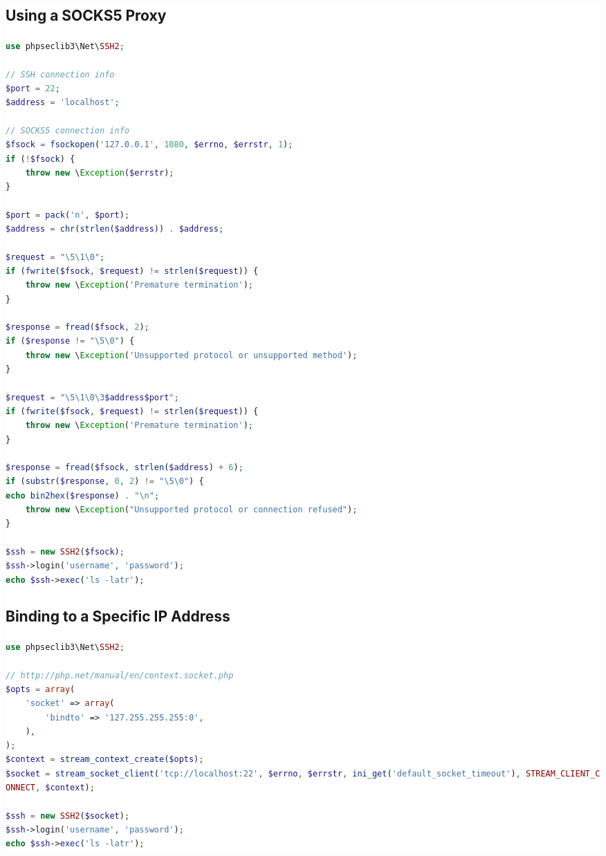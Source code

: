 ## Using a SOCKS5 Proxy

```php
use phpseclib3\Net\SSH2;

// SSH connection info
$port = 22;
$address = 'localhost';

// SOCKS5 connection info
$fsock = fsockopen('127.0.0.1', 1080, $errno, $errstr, 1);
if (!$fsock) {
    throw new \Exception($errstr);
}

$port = pack('n', $port);
$address = chr(strlen($address)) . $address;

$request = "\5\1\0";
if (fwrite($fsock, $request) != strlen($request)) {
    throw new \Exception('Premature termination');
}

$response = fread($fsock, 2);
if ($response != "\5\0") {
    throw new \Exception('Unsupported protocol or unsupported method');
}

$request = "\5\1\0\3$address$port";
if (fwrite($fsock, $request) != strlen($request)) {
    throw new \Exception('Premature termination');
}

$response = fread($fsock, strlen($address) + 6);
if (substr($response, 0, 2) != "\5\0") {
echo bin2hex($response) . "\n";
    throw new \Exception("Unsupported protocol or connection refused");
}

$ssh = new SSH2($fsock);
$ssh->login('username', 'password');
echo $ssh->exec('ls -latr');
```

## Binding to a Specific IP Address

```php
use phpseclib3\Net\SSH2;

// http://php.net/manual/en/context.socket.php
$opts = array(
    'socket' => array(
        'bindto' => '127.255.255.255:0',
    ),
);
$context = stream_context_create($opts);
$socket = stream_socket_client('tcp://localhost:22', $errno, $errstr, ini_get('default_socket_timeout'), STREAM_CLIENT_CONNECT, $context);

$ssh = new SSH2($socket);
$ssh->login('username', 'password');
echo $ssh->exec('ls -latr');
```
